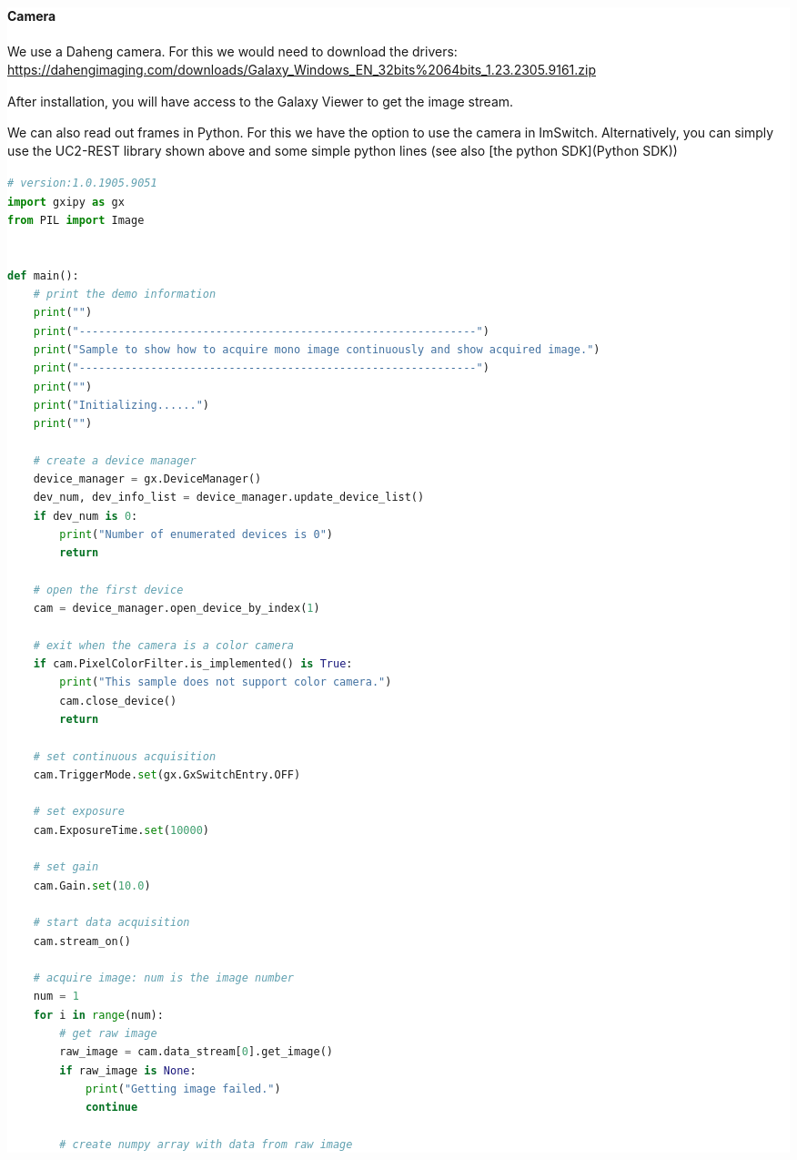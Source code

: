 #### Camera

We use a Daheng camera. For this we would need to download the drivers:
https://dahengimaging.com/downloads/Galaxy_Windows_EN_32bits%2064bits_1.23.2305.9161.zip

After installation, you will have access to the Galaxy Viewer to get the image stream.

We can also read out frames in Python. For this we have the option to use the camera in ImSwitch. Alternatively, you can simply use the UC2-REST library shown above and some simple python lines (see also [the python SDK](Python SDK))


```py
# version:1.0.1905.9051
import gxipy as gx
from PIL import Image


def main():
    # print the demo information
    print("")
    print("-------------------------------------------------------------")
    print("Sample to show how to acquire mono image continuously and show acquired image.")
    print("-------------------------------------------------------------")
    print("")
    print("Initializing......")
    print("")

    # create a device manager
    device_manager = gx.DeviceManager()
    dev_num, dev_info_list = device_manager.update_device_list()
    if dev_num is 0:
        print("Number of enumerated devices is 0")
        return

    # open the first device
    cam = device_manager.open_device_by_index(1)

    # exit when the camera is a color camera
    if cam.PixelColorFilter.is_implemented() is True:
        print("This sample does not support color camera.")
        cam.close_device()
        return

    # set continuous acquisition
    cam.TriggerMode.set(gx.GxSwitchEntry.OFF)

    # set exposure
    cam.ExposureTime.set(10000)

    # set gain
    cam.Gain.set(10.0)

    # start data acquisition
    cam.stream_on()

    # acquire image: num is the image number
    num = 1
    for i in range(num):
        # get raw image
        raw_image = cam.data_stream[0].get_image()
        if raw_image is None:
            print("Getting image failed.")
            continue

        # create numpy array with data from raw image
```